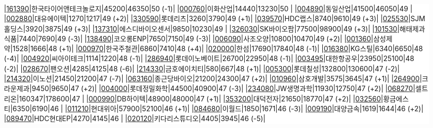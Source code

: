 |[161390](https://finance.daum.net/quotes/A161390)|한국타이어앤테크놀로지|45200|46350|50 (-1)|
|[000760](https://finance.daum.net/quotes/A000760)|이화산업|14440|13230|50 |
|[004890](https://finance.daum.net/quotes/A004890)|동일산업|41500|46050|49 |
|[002880](https://finance.daum.net/quotes/A002880)|대유에이텍|1270|1217|49 (+2)|
|[330590](https://finance.daum.net/quotes/A330590)|롯데리츠|3260|3790|49 (+1)|
|[039570](https://finance.daum.net/quotes/A039570)|HDC랩스|8740|9610|49 (+3)|
|[025530](https://finance.daum.net/quotes/A025530)|SJM홀딩스|3920|3875|49 (+3)|
|[137310](https://finance.daum.net/quotes/A137310)|에스디바이오센서|9850|10230|49 |
|[326030](https://finance.daum.net/quotes/A326030)|SK바이오팜|77500|98900|49 (+3)|
|[101530](https://finance.daum.net/quotes/A101530)|해태제과식품|7440|7690|49 (-3)|
|[138490](https://finance.daum.net/quotes/A138490)|코오롱ENP|7650|7150|49 (-3)|
|[006090](https://finance.daum.net/quotes/A006090)|사조오양|10800|10470|49 (+2)|
|[001360](https://finance.daum.net/quotes/A001360)|삼성제약|1528|1666|48 (+1)|
|[000970](https://finance.daum.net/quotes/A000970)|한국주철관|6860|7410|48 (+4)|
|[020000](https://finance.daum.net/quotes/A020000)|한섬|17690|17840|48 (-1)|
|[016380](https://finance.daum.net/quotes/A016380)|KG스틸|6340|6650|48 (-4)|
|[004920](https://finance.daum.net/quotes/A004920)|씨아이테크|1114|1220|48 (-1)|
|[286940](https://finance.daum.net/quotes/A286940)|롯데이노베이트|26700|22950|48 (-1)|
|[003495](https://finance.daum.net/quotes/A003495)|대한항공우|23950|25100|48 (-2)|
|[028670](https://finance.daum.net/quotes/A028670)|팬오션|4285|4125|48 (-6)|
|[214330](https://finance.daum.net/quotes/A214330)|금호에이치티|580|667|48 (+1)|
|[005300](https://finance.daum.net/quotes/A005300)|롯데칠성|132800|130600|47 (-2)|
|[214320](https://finance.daum.net/quotes/A214320)|이노션|21450|21200|47 (-7)|
|[063160](https://finance.daum.net/quotes/A063160)|종근당바이오|21200|24300|47 (+2)|
|[010960](https://finance.daum.net/quotes/A010960)|삼호개발|3575|3645|47 (+1)|
|[264900](https://finance.daum.net/quotes/A264900)|크라운제과|9450|9650|47 (+2)|
|[004000](https://finance.daum.net/quotes/A004000)|롯데정밀화학|44500|40900|47 (-3)|
|[234080](https://finance.daum.net/quotes/A234080)|JW생명과학|11930|12750|47 (+2)|
|[068270](https://finance.daum.net/quotes/A068270)|셀트리온|160347|178600|47 |
|[000990](https://finance.daum.net/quotes/A000990)|DB하이텍|48900|48000|47 (+1)|
|[353200](https://finance.daum.net/quotes/A353200)|대덕전자|21650|18770|47 (+2)|
|[032560](https://finance.daum.net/quotes/A032560)|황금에스티|6350|6190|46 |
|[011210](https://finance.daum.net/quotes/A011210)|현대위아|57900|52100|46 (+1)|
|[084680](https://finance.daum.net/quotes/A084680)|이월드|1850|1671|46 (-3)|
|[009190](https://finance.daum.net/quotes/A009190)|대양금속|1619|1644|46 (+2)|
|[089470](https://finance.daum.net/quotes/A089470)|HDC현대EP|4270|4145|46 |
|[020120](https://finance.daum.net/quotes/A020120)|키다리스튜디오|4405|3945|46 (-5)|